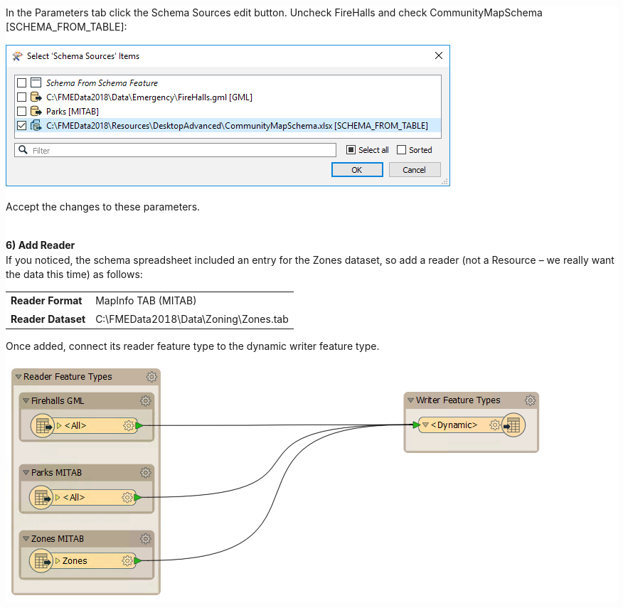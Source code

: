In the Parameters tab click the Schema Sources edit button. Uncheck FireHalls and check CommunityMapSchema [SCHEMA&#95;FROM&#95;TABLE]:

![](./Images/Img3.230.Ex5.SchemaSourceParameter.png)

Accept the changes to these parameters.


<br>**6) Add Reader**
<br>If you noticed, the schema spreadsheet included an entry for the Zones dataset, so add a reader (not a Resource – we really want the data this time) as follows:

<table style="border: 0px">

<tr>
<td style="font-weight: bold">Reader Format</td>
<td style="">MapInfo TAB (MITAB)</td>
</tr>

<tr>
<td style="font-weight: bold">Reader Dataset</td>
<td style="">C:\FMEData2018\Data\Zoning\Zones.tab</td>
</tr>

</table>

Once added, connect its reader feature type to the dynamic writer feature type.

![](./Images/Img3.231.Ex5.FinalWorkspace.png)
